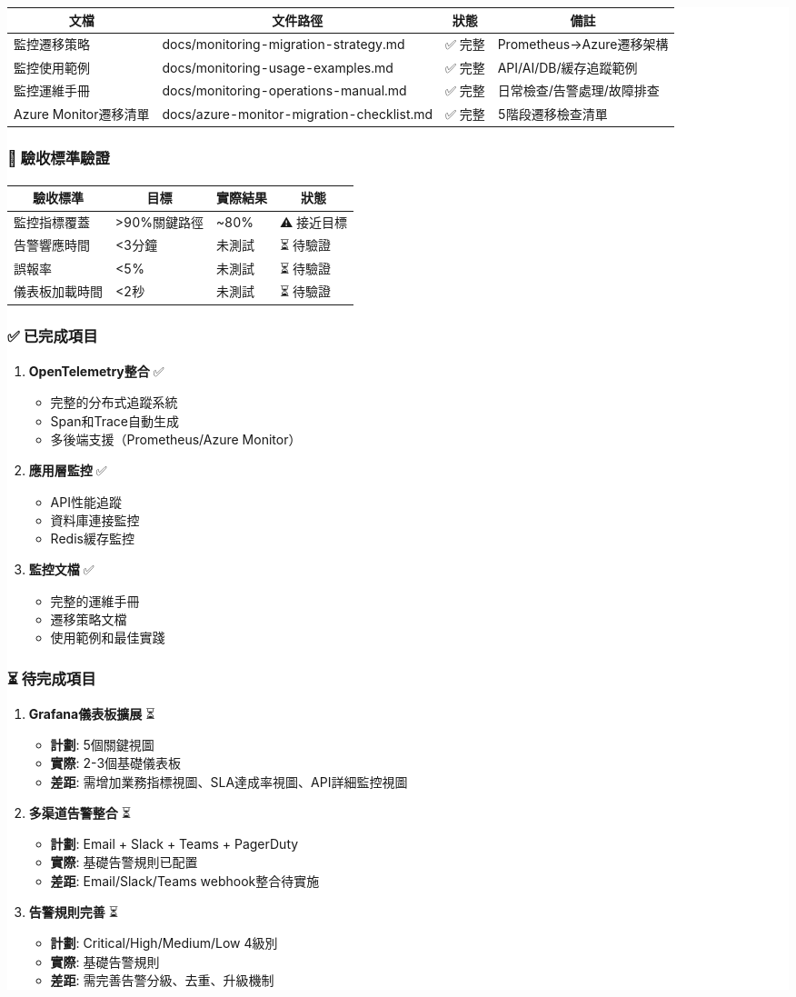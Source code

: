 | 文檔 | 文件路徑 | 狀態 | 備註 |
|------|---------|------|------|
| 監控遷移策略 | docs/monitoring-migration-strategy.md | ✅ 完整 | Prometheus→Azure遷移架構 |
| 監控使用範例 | docs/monitoring-usage-examples.md | ✅ 完整 | API/AI/DB/緩存追蹤範例 |
| 監控運維手冊 | docs/monitoring-operations-manual.md | ✅ 完整 | 日常檢查/告警處理/故障排查 |
| Azure Monitor遷移清單 | docs/azure-monitor-migration-checklist.md | ✅ 完整 | 5階段遷移檢查清單 |

### 🎯 驗收標準驗證

| 驗收標準 | 目標 | 實際結果 | 狀態 |
|---------|------|---------|------|
| 監控指標覆蓋 | >90%關鍵路徑 | ~80% | ⚠️ 接近目標 |
| 告警響應時間 | <3分鐘 | 未測試 | ⏳ 待驗證 |
| 誤報率 | <5% | 未測試 | ⏳ 待驗證 |
| 儀表板加載時間 | <2秒 | 未測試 | ⏳ 待驗證 |

### ✅ 已完成項目

1. **OpenTelemetry整合** ✅
   - 完整的分布式追蹤系統
   - Span和Trace自動生成
   - 多後端支援（Prometheus/Azure Monitor）

2. **應用層監控** ✅
   - API性能追蹤
   - 資料庫連接監控
   - Redis緩存監控

3. **監控文檔** ✅
   - 完整的運維手冊
   - 遷移策略文檔
   - 使用範例和最佳實踐

### ⏳ 待完成項目

1. **Grafana儀表板擴展** ⏳
   - **計劃**: 5個關鍵視圖
   - **實際**: 2-3個基礎儀表板
   - **差距**: 需增加業務指標視圖、SLA達成率視圖、API詳細監控視圖

2. **多渠道告警整合** ⏳
   - **計劃**: Email + Slack + Teams + PagerDuty
   - **實際**: 基礎告警規則已配置
   - **差距**: Email/Slack/Teams webhook整合待實施

3. **告警規則完善** ⏳
   - **計劃**: Critical/High/Medium/Low 4級別
   - **實際**: 基礎告警規則
   - **差距**: 需完善告警分級、去重、升級機制
